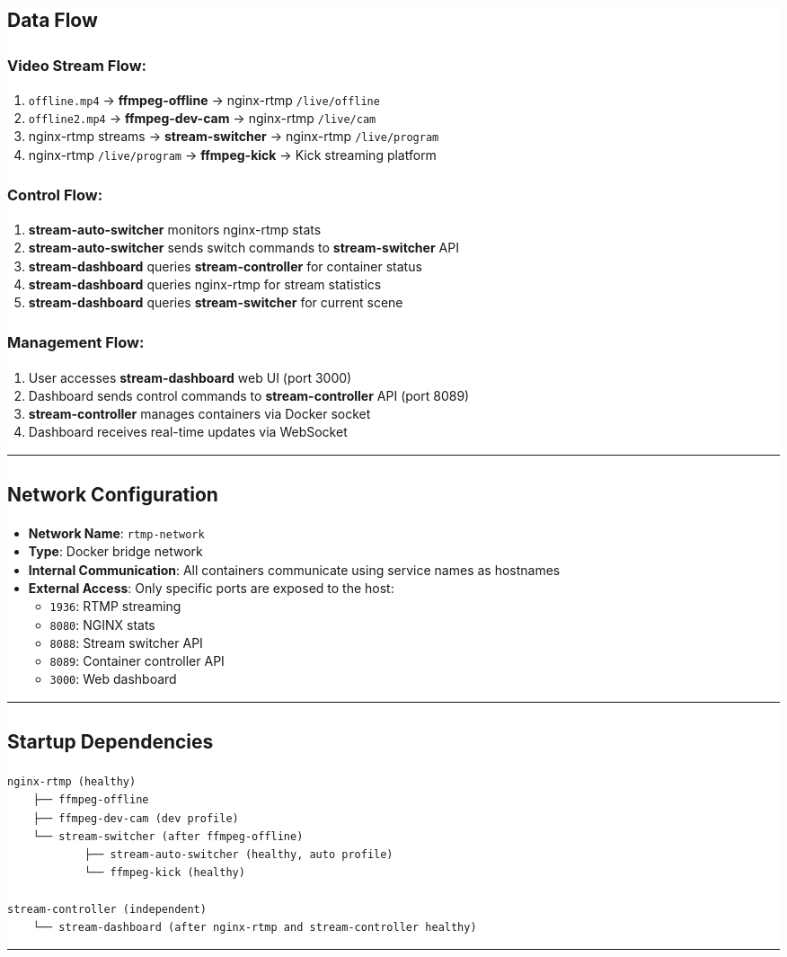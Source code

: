 ## Data Flow

### Video Stream Flow:
1. `offline.mp4` → **ffmpeg-offline** → nginx-rtmp `/live/offline`
2. `offline2.mp4` → **ffmpeg-dev-cam** → nginx-rtmp `/live/cam`
3. nginx-rtmp streams → **stream-switcher** → nginx-rtmp `/live/program`
4. nginx-rtmp `/live/program` → **ffmpeg-kick** → Kick streaming platform

### Control Flow:
1. **stream-auto-switcher** monitors nginx-rtmp stats
2. **stream-auto-switcher** sends switch commands to **stream-switcher** API
3. **stream-dashboard** queries **stream-controller** for container status
4. **stream-dashboard** queries nginx-rtmp for stream statistics
5. **stream-dashboard** queries **stream-switcher** for current scene

### Management Flow:
1. User accesses **stream-dashboard** web UI (port 3000)
2. Dashboard sends control commands to **stream-controller** API (port 8089)
3. **stream-controller** manages containers via Docker socket
4. Dashboard receives real-time updates via WebSocket

---

## Network Configuration

- **Network Name**: `rtmp-network`
- **Type**: Docker bridge network
- **Internal Communication**: All containers communicate using service names as hostnames
- **External Access**: Only specific ports are exposed to the host:
  - `1936`: RTMP streaming
  - `8080`: NGINX stats
  - `8088`: Stream switcher API
  - `8089`: Container controller API
  - `3000`: Web dashboard

---

## Startup Dependencies

```
nginx-rtmp (healthy)
    ├── ffmpeg-offline
    ├── ffmpeg-dev-cam (dev profile)
    └── stream-switcher (after ffmpeg-offline)
            ├── stream-auto-switcher (healthy, auto profile)
            └── ffmpeg-kick (healthy)

stream-controller (independent)
    └── stream-dashboard (after nginx-rtmp and stream-controller healthy)
```

---